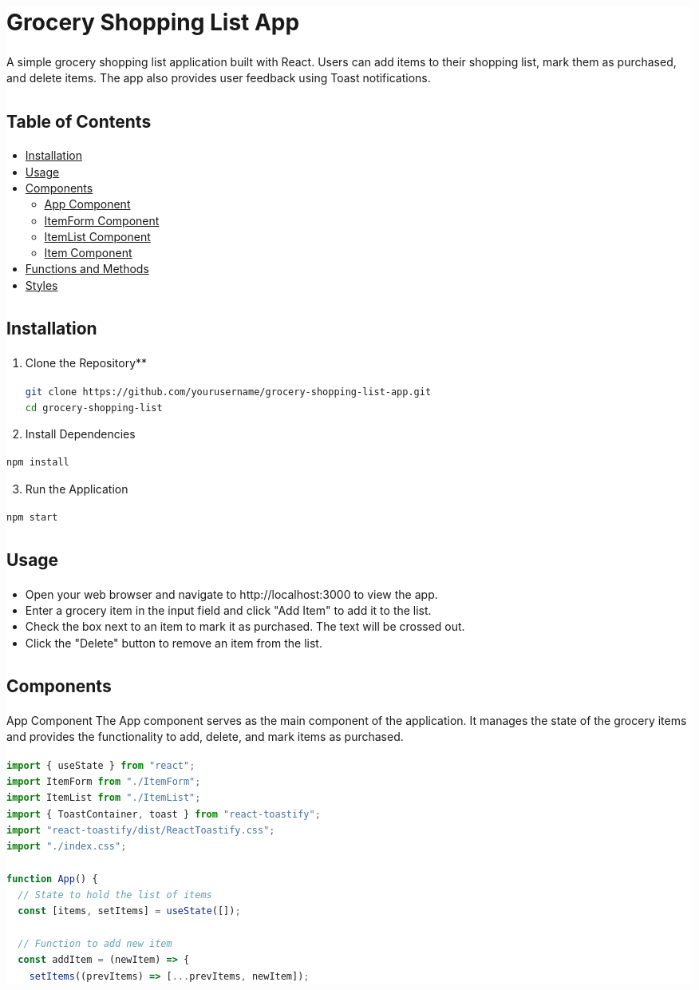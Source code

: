 # Grocery Shopping List App

A simple grocery shopping list application built with React. Users can add items to their shopping list, mark them as purchased, and delete items. The app also provides user feedback using Toast notifications.

## Table of Contents

- [Installation](#installation)
- [Usage](#usage)
- [Components](#components)
  - [App Component](#app-component)
  - [ItemForm Component](#itemform-component)
  - [ItemList Component](#itemlist-component)
  - [Item Component](#item-component)
- [Functions and Methods](#functions-and-methods)
- [Styles](#styles)

## Installation

1. Clone the Repository\*\*
   ```bash
   git clone https://github.com/yourusername/grocery-shopping-list-app.git
   cd grocery-shopping-list
   ```
2. Install Dependencies

```bash
npm install
```

3. Run the Application

```bash
npm start
```

## Usage

- Open your web browser and navigate to http://localhost:3000 to view the app.
- Enter a grocery item in the input field and click "Add Item" to add it to the list.
- Check the box next to an item to mark it as purchased. The text will be crossed out.
- Click the "Delete" button to remove an item from the list.

## Components

App Component
The App component serves as the main component of the application. It manages the state of the grocery items and provides the functionality to add, delete, and mark items as purchased.

```javascript
import { useState } from "react";
import ItemForm from "./ItemForm";
import ItemList from "./ItemList";
import { ToastContainer, toast } from "react-toastify";
import "react-toastify/dist/ReactToastify.css";
import "./index.css";

function App() {
  // State to hold the list of items
  const [items, setItems] = useState([]);

  // Function to add new item
  const addItem = (newItem) => {
    setItems((prevItems) => [...prevItems, newItem]);
```